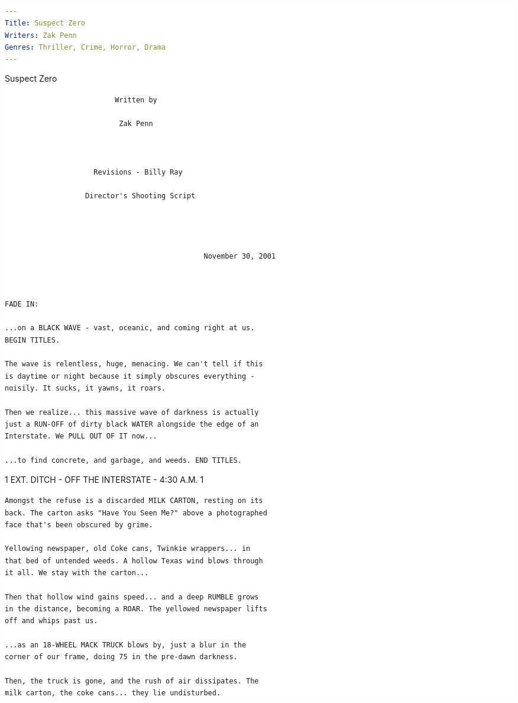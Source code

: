 ```yaml
---
Title: Suspect Zero
Writers: Zak Penn
Genres: Thriller, Crime, Horror, Drama
---
```


Suspect Zero
     
                         
                              Written by

                               Zak Penn



                         Revisions - Billy Ray                     

                       Director's Shooting Script




                                                   November 30, 2001



    FADE IN:

    ...on a BLACK WAVE - vast, oceanic, and coming right at us.
    BEGIN TITLES.

    The wave is relentless, huge, menacing. We can't tell if this
    is daytime or night because it simply obscures everything -
    noisily. It sucks, it yawns, it roars.

    Then we realize... this massive wave of darkness is actually
    just a RUN-OFF of dirty black WATER alongside the edge of an
    Interstate. We PULL OUT OF IT now...

    ...to find concrete, and garbage, and weeds. END TITLES.

1   EXT. DITCH - OFF THE INTERSTATE - 4:30 A.M.                      1

    Amongst the refuse is a discarded MILK CARTON, resting on its
    back. The carton asks "Have You Seen Me?" above a photographed
    face that's been obscured by grime.

    Yellowing newspaper, old Coke cans, Twinkie wrappers... in
    that bed of untended weeds. A hollow Texas wind blows through
    it all. We stay with the carton...

    Then that hollow wind gains speed... and a deep RUMBLE grows
    in the distance, becoming a ROAR. The yellowed newspaper lifts
    off and whips past us.

    ...as an 18-WHEEL MACK TRUCK blows by, just a blur in the
    corner of our frame, doing 75 in the pre-dawn darkness.

    Then, the truck is gone, and the rush of air dissipates. The
    milk carton, the coke cans... they lie undisturbed.
